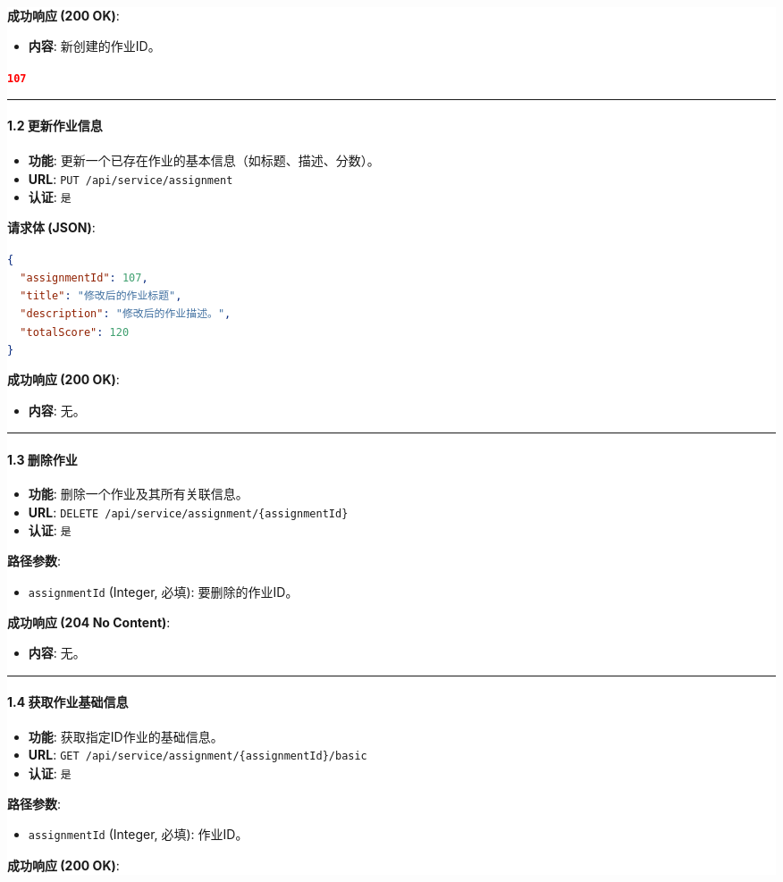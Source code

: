 **成功响应 (200 OK)**:

- **内容**: 新创建的作业ID。

```json
107
```

---

#### **1.2 更新作业信息**

- **功能**: 更新一个已存在作业的基本信息（如标题、描述、分数）。
- **URL**: `PUT /api/service/assignment`
- **认证**: `是`

**请求体 (JSON)**:

```json
{
  "assignmentId": 107,
  "title": "修改后的作业标题",
  "description": "修改后的作业描述。",
  "totalScore": 120
}
```

**成功响应 (200 OK)**:

- **内容**: 无。

---

#### **1.3 删除作业**

- **功能**: 删除一个作业及其所有关联信息。
- **URL**: `DELETE /api/service/assignment/{assignmentId}`
- **认证**: `是`

**路径参数**:

- `assignmentId` (Integer, 必填): 要删除的作业ID。

**成功响应 (204 No Content)**:

- **内容**: 无。

---

#### **1.4 获取作业基础信息**

- **功能**: 获取指定ID作业的基础信息。
- **URL**: `GET /api/service/assignment/{assignmentId}/basic`
- **认证**: `是`

**路径参数**:

- `assignmentId` (Integer, 必填): 作业ID。

**成功响应 (200 OK)**:
